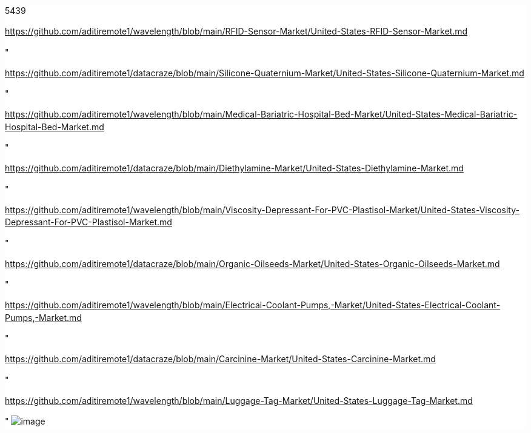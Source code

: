 5439</p><p><a href="https://github.com/aditiremote1/wavelength/blob/main/RFID-Sensor-Market/United-States-RFID-Sensor-Market.md">https://github.com/aditiremote1/wavelength/blob/main/RFID-Sensor-Market/United-States-RFID-Sensor-Market.md</a></p>"<p><a href="https://github.com/aditiremote1/datacraze/blob/main/Silicone-Quaternium-Market/United-States-Silicone-Quaternium-Market.md">https://github.com/aditiremote1/datacraze/blob/main/Silicone-Quaternium-Market/United-States-Silicone-Quaternium-Market.md</a></p>"<p><a href="https://github.com/aditiremote1/wavelength/blob/main/Medical-Bariatric-Hospital-Bed-Market/United-States-Medical-Bariatric-Hospital-Bed-Market.md">https://github.com/aditiremote1/wavelength/blob/main/Medical-Bariatric-Hospital-Bed-Market/United-States-Medical-Bariatric-Hospital-Bed-Market.md</a></p>"<p><a href="https://github.com/aditiremote1/datacraze/blob/main/Diethylamine-Market/United-States-Diethylamine-Market.md">https://github.com/aditiremote1/datacraze/blob/main/Diethylamine-Market/United-States-Diethylamine-Market.md</a></p>"<p><a href="https://github.com/aditiremote1/wavelength/blob/main/Viscosity-Depressant-For-PVC-Plastisol-Market/United-States-Viscosity-Depressant-For-PVC-Plastisol-Market.md">https://github.com/aditiremote1/wavelength/blob/main/Viscosity-Depressant-For-PVC-Plastisol-Market/United-States-Viscosity-Depressant-For-PVC-Plastisol-Market.md</a></p>"<p><a href="https://github.com/aditiremote1/datacraze/blob/main/Organic-Oilseeds-Market/United-States-Organic-Oilseeds-Market.md">https://github.com/aditiremote1/datacraze/blob/main/Organic-Oilseeds-Market/United-States-Organic-Oilseeds-Market.md</a></p>"<p><a href="https://github.com/aditiremote1/wavelength/blob/main/Electrical-Coolant-Pumps,-Market/United-States-Electrical-Coolant-Pumps,-Market.md">https://github.com/aditiremote1/wavelength/blob/main/Electrical-Coolant-Pumps,-Market/United-States-Electrical-Coolant-Pumps,-Market.md</a></p>"<p><a href="https://github.com/aditiremote1/datacraze/blob/main/Carcinine-Market/United-States-Carcinine-Market.md">https://github.com/aditiremote1/datacraze/blob/main/Carcinine-Market/United-States-Carcinine-Market.md</a></p>"<p><a href="https://github.com/aditiremote1/wavelength/blob/main/Luggage-Tag-Market/United-States-Luggage-Tag-Market.md">https://github.com/aditiremote1/wavelength/blob/main/Luggage-Tag-Market/United-States-Luggage-Tag-Market.md</a></p>"
![image](https://github.com/user-attachments/assets/d73d190f-0e8c-4fbf-86dc-fb01cd5baf50)
